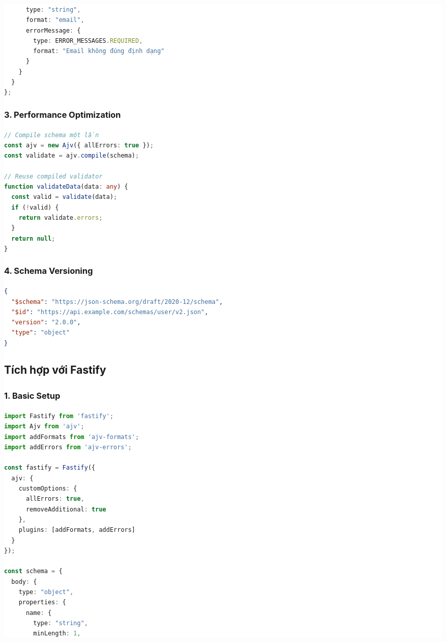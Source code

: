 ```typescript
      type: "string",
      format: "email",
      errorMessage: {
        type: ERROR_MESSAGES.REQUIRED,
        format: "Email không đúng định dạng"
      }
    }
  }
};
```

### 3. Performance Optimization
```typescript
// Compile schema một lần
const ajv = new Ajv({ allErrors: true });
const validate = ajv.compile(schema);

// Reuse compiled validator
function validateData(data: any) {
  const valid = validate(data);
  if (!valid) {
    return validate.errors;
  }
  return null;
}
```

### 4. Schema Versioning
```json
{
  "$schema": "https://json-schema.org/draft/2020-12/schema",
  "$id": "https://api.example.com/schemas/user/v2.json",
  "version": "2.0.0",
  "type": "object"
}
```

## Tích hợp với Fastify

### 1. Basic Setup
```typescript
import Fastify from 'fastify';
import Ajv from 'ajv';
import addFormats from 'ajv-formats';
import addErrors from 'ajv-errors';

const fastify = Fastify({
  ajv: {
    customOptions: {
      allErrors: true,
      removeAdditional: true
    },
    plugins: [addFormats, addErrors]
  }
});

const schema = {
  body: {
    type: "object",
    properties: {
      name: {
        type: "string",
        minLength: 1,
```